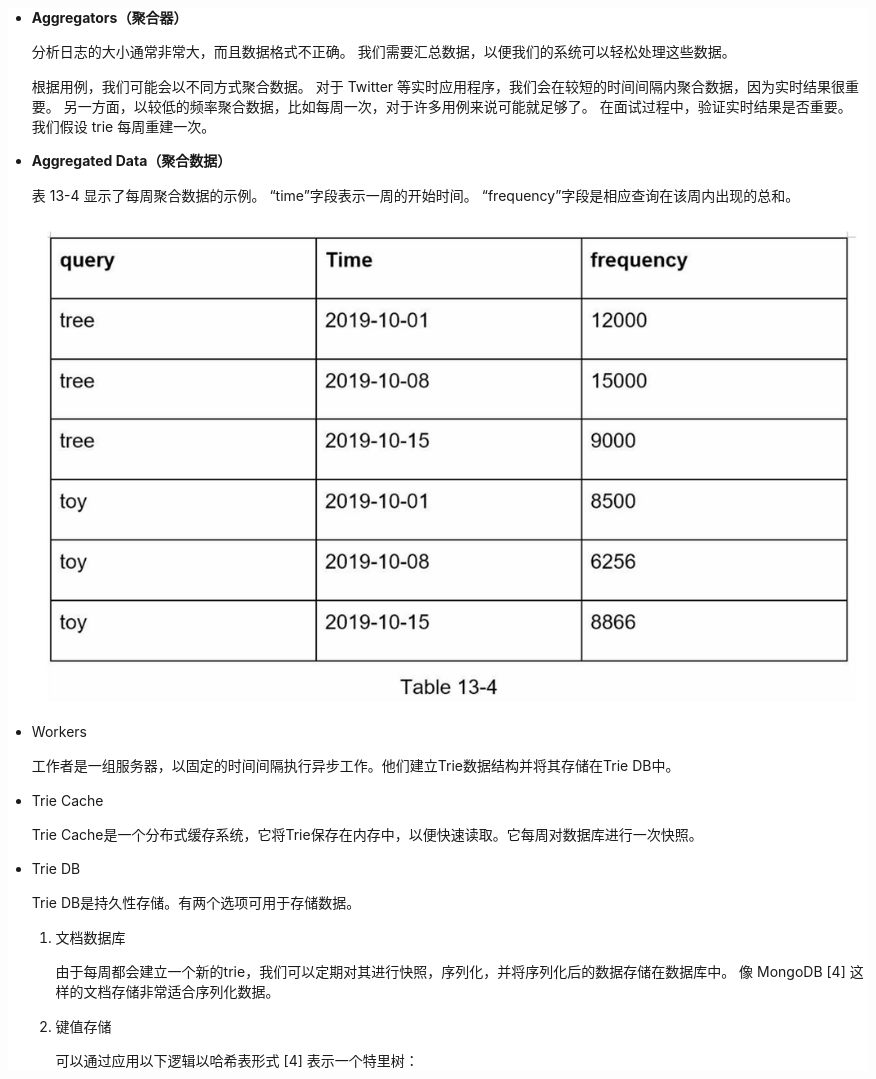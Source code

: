 - **Aggregators（聚合器）**

  分析日志的大小通常非常大，而且数据格式不正确。 我们需要汇总数据，以便我们的系统可以轻松处理这些数据。

  根据用例，我们可能会以不同方式聚合数据。 对于 Twitter 等实时应用程序，我们会在较短的时间间隔内聚合数据，因为实时结果很重要。
  另一方面，以较低的频率聚合数据，比如每周一次，对于许多用例来说可能就足够了。 在面试过程中，验证实时结果是否重要。 我们假设 trie 每周重建一次。

- **Aggregated Data（聚合数据）**

  表 13-4 显示了每周聚合数据的示例。 “time”字段表示一周的开始时间。 “frequency”字段是相应查询在该周内出现的总和。

  ![](images/chapter13/table13-4.jpg)

- Workers

  工作者是一组服务器，以固定的时间间隔执行异步工作。他们建立Trie数据结构并将其存储在Trie DB中。

- Trie Cache

  Trie Cache是一个分布式缓存系统，它将Trie保存在内存中，以便快速读取。它每周对数据库进行一次快照。

- Trie DB

  Trie DB是持久性存储。有两个选项可用于存储数据。

    1. 文档数据库

       由于每周都会建立一个新的trie，我们可以定期对其进行快照，序列化，并将序列化后的数据存储在数据库中。 像 MongoDB [4] 这样的文档存储非常适合序列化数据。

    2. 键值存储

       可以通过应用以下逻辑以哈希表形式 [4] 表示一个特里树：
